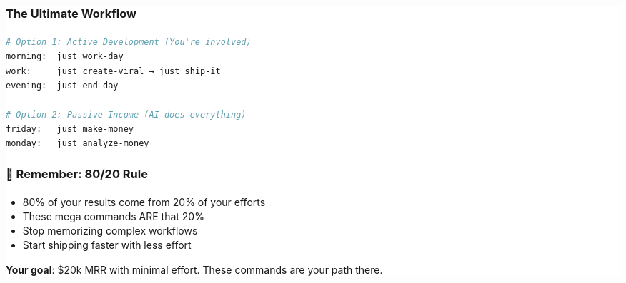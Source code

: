 ```bash
```

### The Ultimate Workflow
```bash
# Option 1: Active Development (You're involved)
morning:  just work-day
work:     just create-viral → just ship-it
evening:  just end-day

# Option 2: Passive Income (AI does everything)
friday:   just make-money
monday:   just analyze-money
```

### 🎯 Remember: 80/20 Rule
- 80% of your results come from 20% of your efforts
- These mega commands ARE that 20%
- Stop memorizing complex workflows
- Start shipping faster with less effort

**Your goal**: $20k MRR with minimal effort. These commands are your path there.
